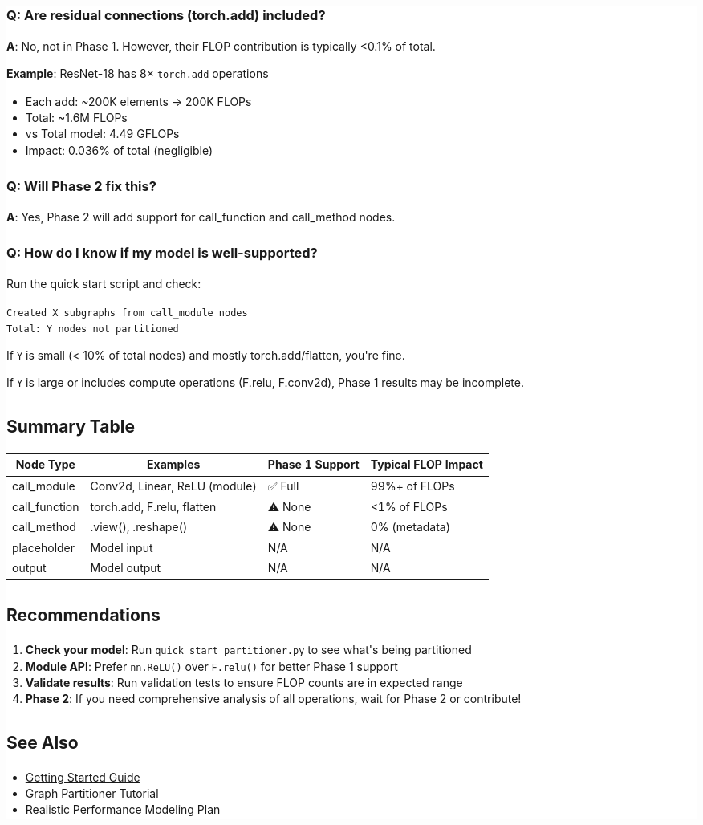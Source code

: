 ### Q: Are residual connections (torch.add) included?

**A**: No, not in Phase 1. However, their FLOP contribution is typically <0.1% of total.

**Example**: ResNet-18 has 8× `torch.add` operations
- Each add: ~200K elements → 200K FLOPs
- Total: ~1.6M FLOPs
- vs Total model: 4.49 GFLOPs
- Impact: 0.036% of total (negligible)

### Q: Will Phase 2 fix this?

**A**: Yes, Phase 2 will add support for call_function and call_method nodes.

### Q: How do I know if my model is well-supported?

Run the quick start script and check:
```
Created X subgraphs from call_module nodes
Total: Y nodes not partitioned
```

If `Y` is small (< 10% of total nodes) and mostly torch.add/flatten, you're fine.

If `Y` is large or includes compute operations (F.relu, F.conv2d), Phase 1 results may be incomplete.

## Summary Table

| Node Type | Examples | Phase 1 Support | Typical FLOP Impact |
|-----------|----------|-----------------|---------------------|
| call_module | Conv2d, Linear, ReLU (module) | ✅ Full | 99%+ of FLOPs |
| call_function | torch.add, F.relu, flatten | ⚠️ None | <1% of FLOPs |
| call_method | .view(), .reshape() | ⚠️ None | 0% (metadata) |
| placeholder | Model input | N/A | N/A |
| output | Model output | N/A | N/A |

## Recommendations

1. **Check your model**: Run `quick_start_partitioner.py` to see what's being partitioned
2. **Module API**: Prefer `nn.ReLU()` over `F.relu()` for better Phase 1 support
3. **Validate results**: Run validation tests to ensure FLOP counts are in expected range
4. **Phase 2**: If you need comprehensive analysis of all operations, wait for Phase 2 or contribute!

## See Also

- [Getting Started Guide](GETTING_STARTED.md)
- [Graph Partitioner Tutorial](graph_partitioner_tutorial.md)
- [Realistic Performance Modeling Plan](realistic_performance_modeling_plan.md)
